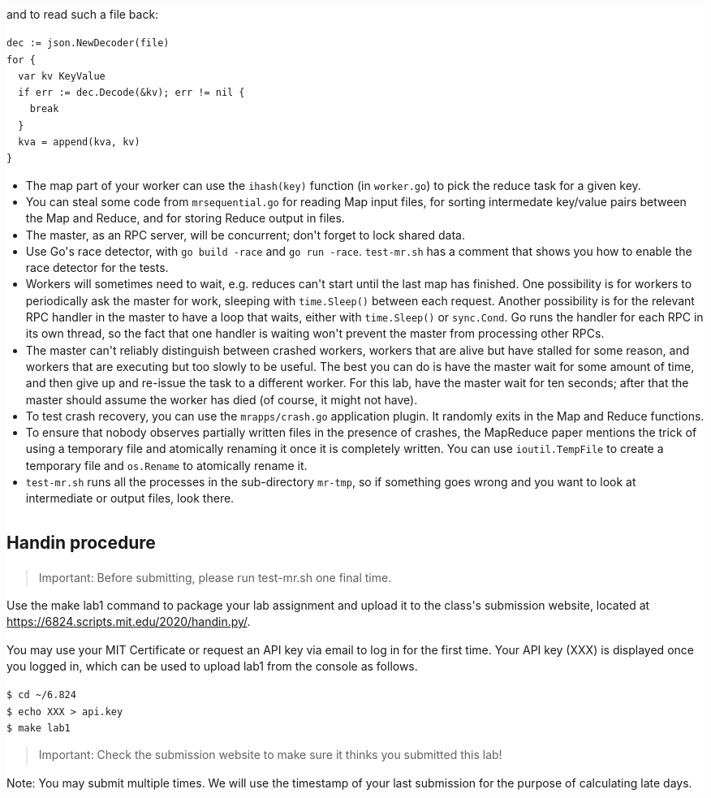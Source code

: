 and to read such a file back:

```
dec := json.NewDecoder(file)
for {
  var kv KeyValue
  if err := dec.Decode(&kv); err != nil {
    break
  }
  kva = append(kva, kv)
}
```

* The map part of your worker can use the `ihash(key)` function (in `worker.go`) to pick the reduce task for a given key.
* You can steal some code from `mrsequential.go` for reading Map input files, for sorting intermedate key/value pairs between the Map and Reduce, and for storing Reduce output in files.
* The master, as an RPC server, will be concurrent; don't forget to lock shared data.
* Use Go's race detector, with `go build -race` and `go run -race`. `test-mr.sh` has a comment that shows you how to enable the race detector for the tests.
* Workers will sometimes need to wait, e.g. reduces can't start until the last map has finished. One possibility is for workers to periodically ask the master for work, sleeping with `time.Sleep()` between each request. Another possibility is for the relevant RPC handler in the master to have a loop that waits, either with `time.Sleep()` or `sync.Cond`. Go runs the handler for each RPC in its own thread, so the fact that one handler is waiting won't prevent the master from processing other RPCs.
* The master can't reliably distinguish between crashed workers, workers that are alive but have stalled for some reason, and workers that are executing but too slowly to be useful. The best you can do is have the master wait for some amount of time, and then give up and re-issue the task to a different worker. For this lab, have the master wait for ten seconds; after that the master should assume the worker has died (of course, it might not have).
* To test crash recovery, you can use the `mrapps/crash.go` application plugin. It randomly exits in the Map and Reduce functions.
* To ensure that nobody observes partially written files in the presence of crashes, the MapReduce paper mentions the trick of using a temporary file and atomically renaming it once it is completely written. You can use `ioutil.TempFile` to create a temporary file and `os.Rename` to atomically rename it.
* `test-mr.sh` runs all the processes in the sub-directory `mr-tmp`, so if something goes wrong and you want to look at intermediate or output files, look there.

## Handin procedure

> Important: Before submitting, please run test-mr.sh one final time.

Use the make lab1 command to package your lab assignment and upload it to the class's submission website, located at https://6824.scripts.mit.edu/2020/handin.py/.

You may use your MIT Certificate or request an API key via email to log in for the first time. Your API key (XXX) is displayed once you logged in, which can be used to upload lab1 from the console as follows.

```
$ cd ~/6.824
$ echo XXX > api.key
$ make lab1
```

> Important: Check the submission website to make sure it thinks you submitted this lab!

Note: You may submit multiple times. We will use the timestamp of your last submission for the purpose of calculating late days.